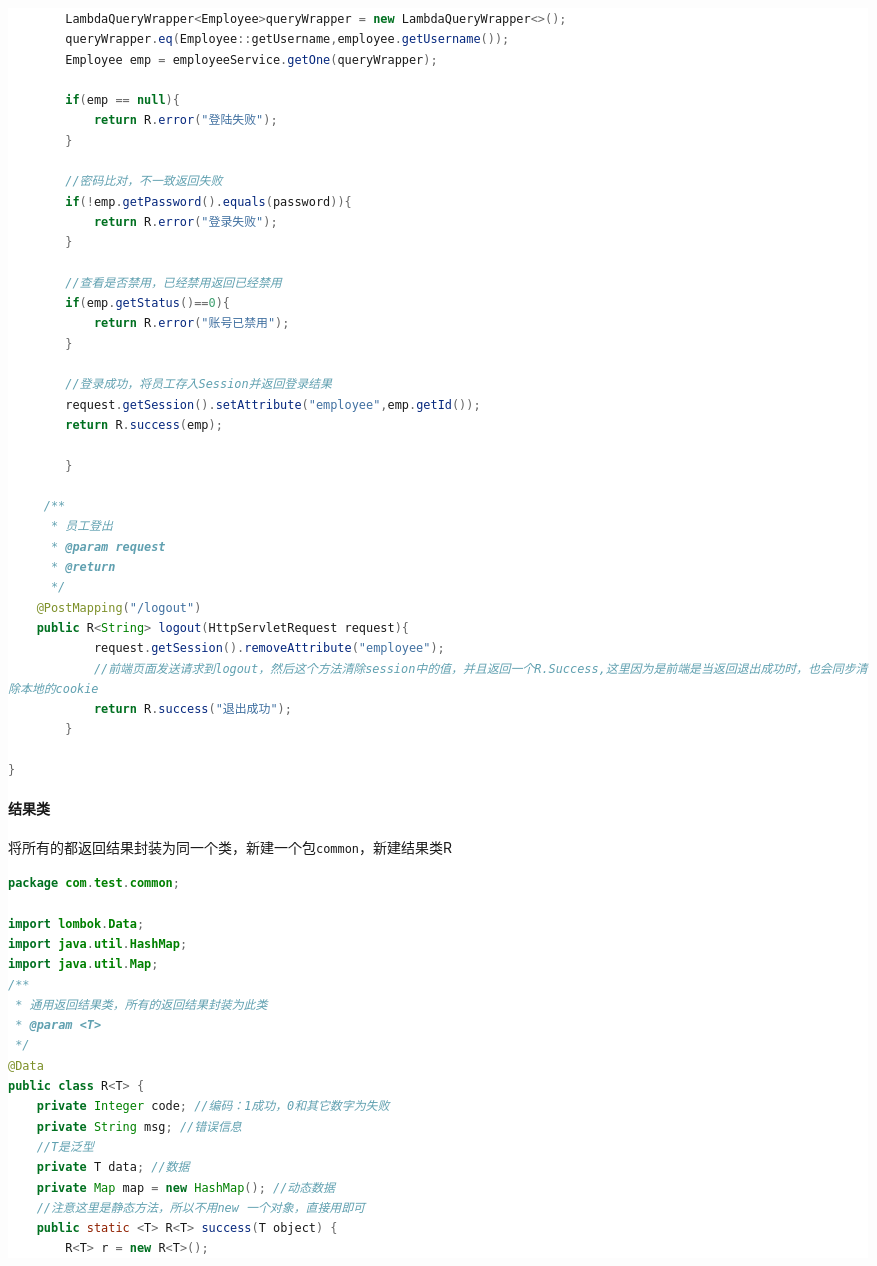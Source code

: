 ~~~java
        LambdaQueryWrapper<Employee>queryWrapper = new LambdaQueryWrapper<>();
        queryWrapper.eq(Employee::getUsername,employee.getUsername());
        Employee emp = employeeService.getOne(queryWrapper);

        if(emp == null){
            return R.error("登陆失败");
        }

        //密码比对，不一致返回失败
        if(!emp.getPassword().equals(password)){
            return R.error("登录失败");
        }

        //查看是否禁用，已经禁用返回已经禁用
        if(emp.getStatus()==0){
            return R.error("账号已禁用");
        }

        //登录成功，将员工存入Session并返回登录结果
        request.getSession().setAttribute("employee",emp.getId());
        return R.success(emp);

        }

     /**
      * 员工登出
      * @param request
      * @return
      */
    @PostMapping("/logout")
    public R<String> logout(HttpServletRequest request){
            request.getSession().removeAttribute("employee");
            //前端页面发送请求到logout，然后这个方法清除session中的值，并且返回一个R.Success,这里因为是前端是当返回退出成功时，也会同步清除本地的cookie
            return R.success("退出成功");
        }

}

~~~

#### 结果类

将所有的都返回结果封装为同一个类，新建一个包`common`，新建结果类R

~~~java
package com.test.common;

import lombok.Data;
import java.util.HashMap;
import java.util.Map;
/**
 * 通用返回结果类，所有的返回结果封装为此类
 * @param <T>
 */
@Data
public class R<T> {
    private Integer code; //编码：1成功，0和其它数字为失败
    private String msg; //错误信息
	//T是泛型
    private T data; //数据
    private Map map = new HashMap(); //动态数据
	//注意这里是静态方法，所以不用new 一个对象，直接用即可
    public static <T> R<T> success(T object) {
        R<T> r = new R<T>();
~~~